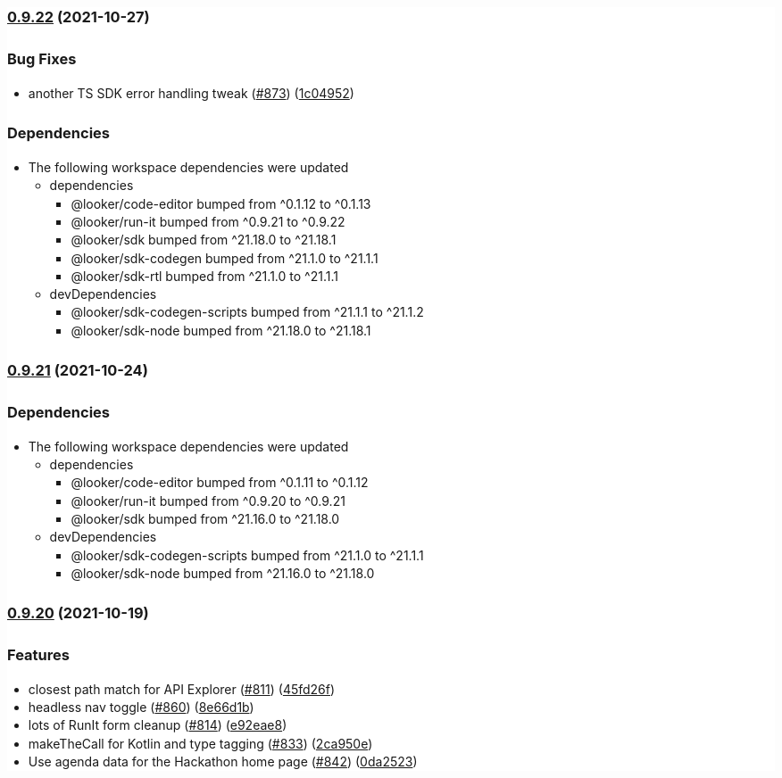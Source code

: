 ### [0.9.22](https://www.github.com/looker-open-source/sdk-codegen/compare/api-explorer-v0.9.21...api-explorer-v0.9.22) (2021-10-27)


### Bug Fixes

* another TS SDK error handling tweak ([#873](https://www.github.com/looker-open-source/sdk-codegen/issues/873)) ([1c04952](https://www.github.com/looker-open-source/sdk-codegen/commit/1c049527e22926fa7fe0ae011ab4595520005e2f))


### Dependencies

* The following workspace dependencies were updated
  * dependencies
    * @looker/code-editor bumped from ^0.1.12 to ^0.1.13
    * @looker/run-it bumped from ^0.9.21 to ^0.9.22
    * @looker/sdk bumped from ^21.18.0 to ^21.18.1
    * @looker/sdk-codegen bumped from ^21.1.0 to ^21.1.1
    * @looker/sdk-rtl bumped from ^21.1.0 to ^21.1.1
  * devDependencies
    * @looker/sdk-codegen-scripts bumped from ^21.1.1 to ^21.1.2
    * @looker/sdk-node bumped from ^21.18.0 to ^21.18.1

### [0.9.21](https://www.github.com/looker-open-source/sdk-codegen/compare/api-explorer-v0.9.20...api-explorer-v0.9.21) (2021-10-24)


### Dependencies

* The following workspace dependencies were updated
  * dependencies
    * @looker/code-editor bumped from ^0.1.11 to ^0.1.12
    * @looker/run-it bumped from ^0.9.20 to ^0.9.21
    * @looker/sdk bumped from ^21.16.0 to ^21.18.0
  * devDependencies
    * @looker/sdk-codegen-scripts bumped from ^21.1.0 to ^21.1.1
    * @looker/sdk-node bumped from ^21.16.0 to ^21.18.0

### [0.9.20](https://www.github.com/looker-open-source/sdk-codegen/compare/api-explorer-v0.9.19...api-explorer-v0.9.20) (2021-10-19)


### Features

* closest path match for API Explorer ([#811](https://www.github.com/looker-open-source/sdk-codegen/issues/811)) ([45fd26f](https://www.github.com/looker-open-source/sdk-codegen/commit/45fd26fb0f325fa90edfec72f835ed3a79b9afeb))
* headless nav toggle ([#860](https://www.github.com/looker-open-source/sdk-codegen/issues/860)) ([8e66d1b](https://www.github.com/looker-open-source/sdk-codegen/commit/8e66d1bed84cdcf91b92dccdb5cdbb87be5c3f4a))
* lots of RunIt form cleanup ([#814](https://www.github.com/looker-open-source/sdk-codegen/issues/814)) ([e92eae8](https://www.github.com/looker-open-source/sdk-codegen/commit/e92eae8fc127a0aa99545ca9c577152c08d59000))
* makeTheCall for Kotlin and type tagging ([#833](https://www.github.com/looker-open-source/sdk-codegen/issues/833)) ([2ca950e](https://www.github.com/looker-open-source/sdk-codegen/commit/2ca950e16c9c172d3e67de58261df16e424efaa3))
* Use agenda data for the Hackathon home page ([#842](https://www.github.com/looker-open-source/sdk-codegen/issues/842)) ([0da2523](https://www.github.com/looker-open-source/sdk-codegen/commit/0da25239c3f108cb684309818c33c91c2a7c3278))
